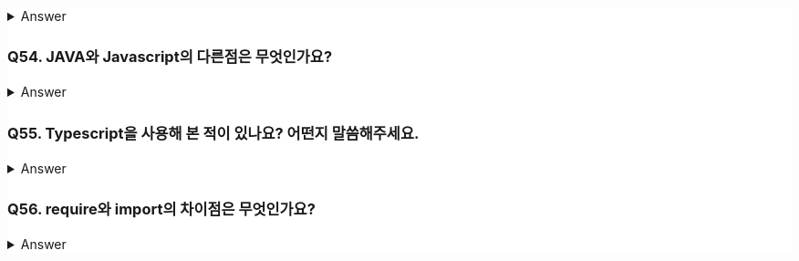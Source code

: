 <details><summary>Answer</summary></details>

### Q54. JAVA와 Javascript의 다른점은 무엇인가요?

<details><summary>Answer</summary></details>

### Q55. Typescript을 사용해 본 적이 있나요? 어떤지 말씀해주세요.

<details><summary>Answer</summary></details>

### Q56. require와 import의 차이점은 무엇인가요?

<details><summary>Answer</summary></details>
